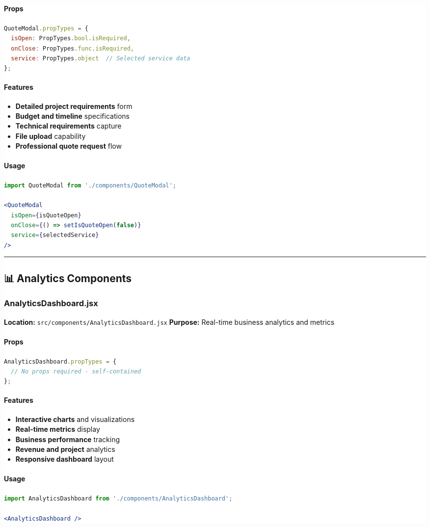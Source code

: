 #### Props
```jsx
QuoteModal.propTypes = {
  isOpen: PropTypes.bool.isRequired,
  onClose: PropTypes.func.isRequired,
  service: PropTypes.object  // Selected service data
};
```

#### Features
- **Detailed project requirements** form
- **Budget and timeline** specifications
- **Technical requirements** capture
- **File upload** capability
- **Professional quote request** flow

#### Usage
```jsx
import QuoteModal from './components/QuoteModal';

<QuoteModal
  isOpen={isQuoteOpen}
  onClose={() => setIsQuoteOpen(false)}
  service={selectedService}
/>
```

---

## 📊 Analytics Components

### AnalyticsDashboard.jsx
**Location:** `src/components/AnalyticsDashboard.jsx`
**Purpose:** Real-time business analytics and metrics

#### Props
```jsx
AnalyticsDashboard.propTypes = {
  // No props required - self-contained
};
```

#### Features
- **Interactive charts** and visualizations
- **Real-time metrics** display
- **Business performance** tracking
- **Revenue and project** analytics
- **Responsive dashboard** layout

#### Usage
```jsx
import AnalyticsDashboard from './components/AnalyticsDashboard';

<AnalyticsDashboard />
```
